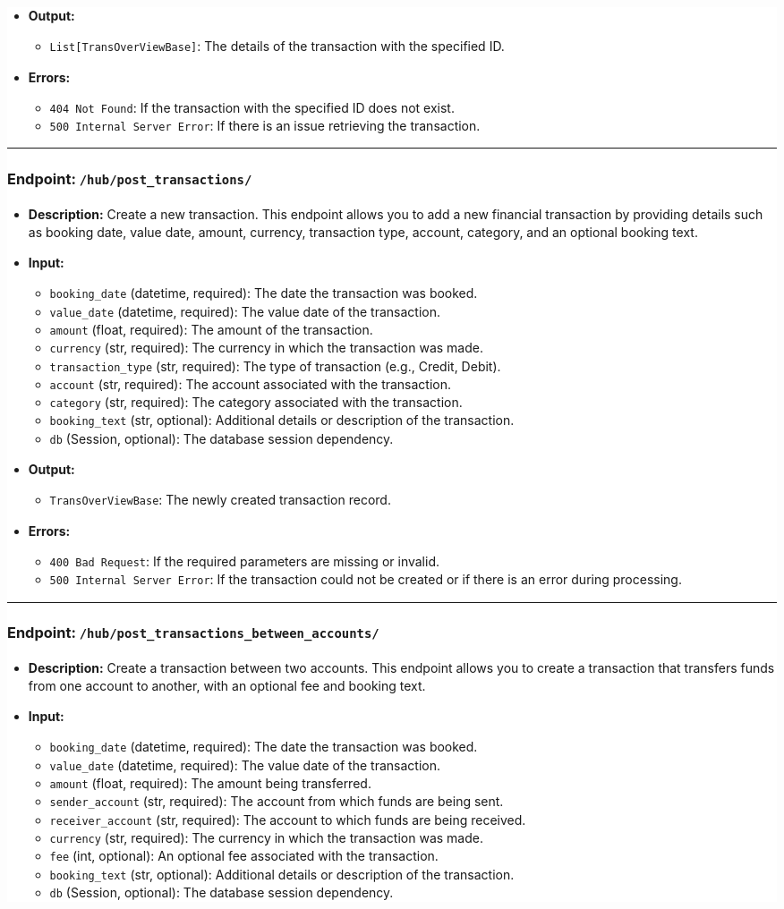 - **Output:**

  - `List[TransOverViewBase]`: The details of the transaction with the specified ID.

- **Errors:**
  - `404 Not Found`: If the transaction with the specified ID does not exist.
  - `500 Internal Server Error`: If there is an issue retrieving the transaction.

---

### **Endpoint: `/hub/post_transactions/`**

- **Description:** Create a new transaction. This endpoint allows you to add a new financial transaction by providing details such as booking date, value date, amount, currency, transaction type, account, category, and an optional booking text.

- **Input:**

  - `booking_date` (datetime, required): The date the transaction was booked.
  - `value_date` (datetime, required): The value date of the transaction.
  - `amount` (float, required): The amount of the transaction.
  - `currency` (str, required): The currency in which the transaction was made.
  - `transaction_type` (str, required): The type of transaction (e.g., Credit, Debit).
  - `account` (str, required): The account associated with the transaction.
  - `category` (str, required): The category associated with the transaction.
  - `booking_text` (str, optional): Additional details or description of the transaction.
  - `db` (Session, optional): The database session dependency.

- **Output:**

  - `TransOverViewBase`: The newly created transaction record.

- **Errors:**
  - `400 Bad Request`: If the required parameters are missing or invalid.
  - `500 Internal Server Error`: If the transaction could not be created or if there is an error during processing.

---

### **Endpoint: `/hub/post_transactions_between_accounts/`**

- **Description:** Create a transaction between two accounts. This endpoint allows you to create a transaction that transfers funds from one account to another, with an optional fee and booking text.

- **Input:**

  - `booking_date` (datetime, required): The date the transaction was booked.
  - `value_date` (datetime, required): The value date of the transaction.
  - `amount` (float, required): The amount being transferred.
  - `sender_account` (str, required): The account from which funds are being sent.
  - `receiver_account` (str, required): The account to which funds are being received.
  - `currency` (str, required): The currency in which the transaction was made.
  - `fee` (int, optional): An optional fee associated with the transaction.
  - `booking_text` (str, optional): Additional details or description of the transaction.
  - `db` (Session, optional): The database session dependency.

